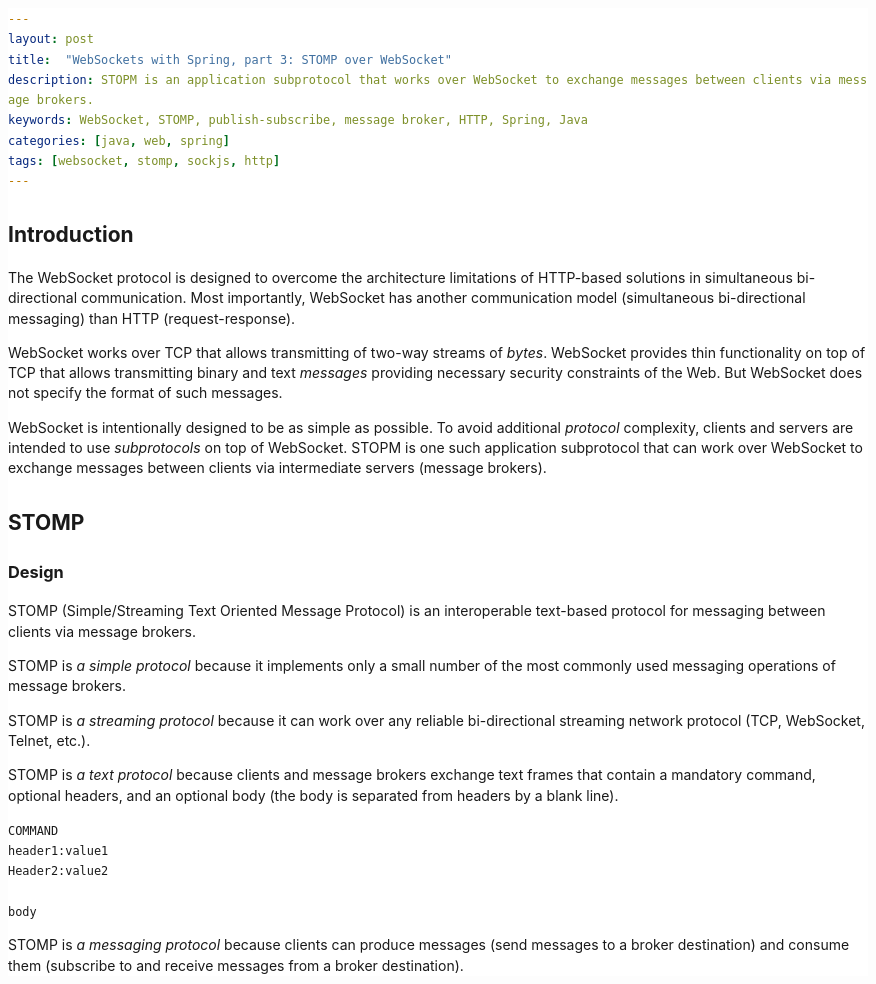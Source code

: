 ```yaml
---
layout: post
title:  "WebSockets with Spring, part 3: STOMP over WebSocket"
description: STOPM is an application subprotocol that works over WebSocket to exchange messages between clients via message brokers.
keywords: WebSocket, STOMP, publish-subscribe, message broker, HTTP, Spring, Java 
categories: [java, web, spring]
tags: [websocket, stomp, sockjs, http]
---
```


## Introduction

The WebSocket protocol is designed to overcome the architecture limitations of HTTP-based solutions in simultaneous bi-directional communication. Most importantly, WebSocket has another communication model (simultaneous bi-directional messaging) than HTTP (request-response).

WebSocket works over TCP that allows transmitting of two-way streams of _bytes_. WebSocket provides thin functionality on top of TCP that allows transmitting binary and text _messages_ providing necessary security constraints of the Web. But WebSocket does not specify the format of such messages.

WebSocket is intentionally designed to be as simple as possible. To avoid additional _protocol_ complexity, clients and servers are intended to use _subprotocols_ on top of WebSocket. STOPM is one such application subprotocol that can work over WebSocket to exchange messages between clients via intermediate servers (message brokers).



## STOMP

### Design

STOMP (Simple/Streaming Text Oriented Message Protocol) is an interoperable text-based protocol for messaging between clients via message brokers.

STOMP is _a simple protocol_ because it implements only a small number of the most commonly used messaging operations of message brokers.

STOMP is _a streaming protocol_ because it can work over any reliable bi-directional streaming network protocol (TCP, WebSocket, Telnet, etc.).

STOMP is _a text protocol_ because clients and message brokers exchange text frames that contain a mandatory command, optional headers, and an optional body (the body is separated from headers by a blank line).

```
COMMAND
header1:value1
Header2:value2

body
```

STOMP is _a messaging protocol_ because clients can produce messages (send messages to a broker destination) and consume them (subscribe to and receive messages from a broker destination).

